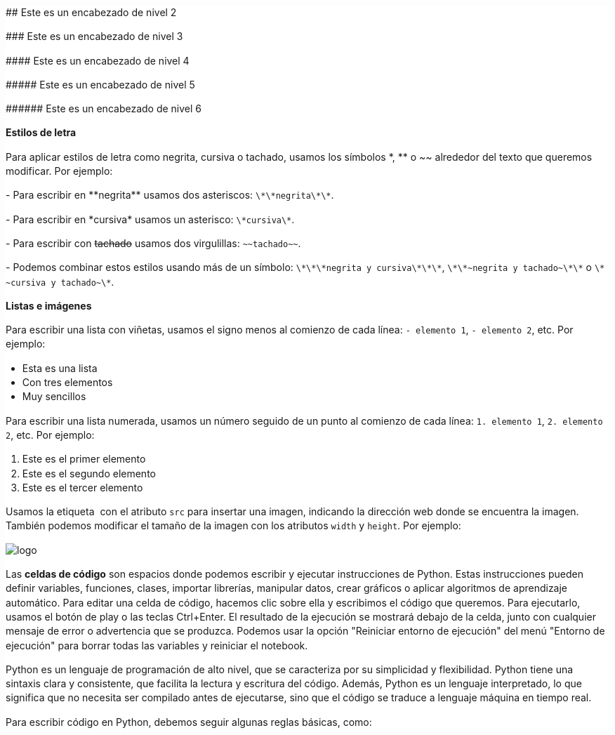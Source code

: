 \## Este es un encabezado de nivel 2

\### Este es un encabezado de nivel 3

\#### Este es un encabezado de nivel 4

\##### Este es un encabezado de nivel 5

\###### Este es un encabezado de nivel 6

**Estilos de letra**

Para aplicar estilos de letra como negrita, cursiva o tachado, usamos los símbolos \*, \*\* o ~~ alrededor del texto que queremos modificar. Por ejemplo:

\- Para escribir en \*\*negrita\*\* usamos dos asteriscos: `\*\*negrita\*\*`.

\- Para escribir en \*cursiva\* usamos un asterisco: `\*cursiva\*`.

\- Para escribir con ~~tachado~~ usamos dos virgulillas: `~~tachado~~`.

\- Podemos combinar estos estilos usando más de un símbolo: `\*\*\*negrita y cursiva\*\*\*`, `\*\*~negrita y tachado~\*\*` o `\*~cursiva y tachado~\*`.

**Listas e imágenes**

Para escribir una lista con viñetas, usamos el signo menos al comienzo de cada línea: `- elemento 1`, `- elemento 2`, etc. Por ejemplo:

- Esta es una lista
- Con tres elementos
- Muy sencillos

Para escribir una lista numerada, usamos un número seguido de un punto al comienzo de cada línea: `1. elemento 1`, `2. elemento 2`, etc. Por ejemplo:

1. Este es el primer elemento
1. Este es el segundo elemento
1. Este es el tercer elemento

Usamos la etiqueta <img> con el atributo `src` para insertar una imagen, indicando la dirección web donde se encuentra la imagen. También podemos modificar el tamaño de la imagen con los atributos `width` y `height`. Por ejemplo:

![logo](https://izainea.github.io/mercadeia/_static/logo.png)

Las **celdas de código** son espacios donde podemos escribir y ejecutar instrucciones de Python. Estas instrucciones pueden definir variables, funciones, clases, importar librerías, manipular datos, crear gráficos o aplicar algoritmos de aprendizaje automático. Para editar una celda de código, hacemos clic sobre ella y escribimos el código que queremos. Para ejecutarlo, usamos el botón de play o las teclas Ctrl+Enter. El resultado de la ejecución se mostrará debajo de la celda, junto con cualquier mensaje de error o advertencia que se produzca. Podemos usar la opción "Reiniciar entorno de ejecución" del menú "Entorno de ejecución" para borrar todas las variables y reiniciar el notebook.

Python es un lenguaje de programación de alto nivel, que se caracteriza por su simplicidad y flexibilidad. Python tiene una sintaxis clara y consistente, que facilita la lectura y escritura del código. Además, Python es un lenguaje interpretado, lo que significa que no necesita ser compilado antes de ejecutarse, sino que el código se traduce a lenguaje máquina en tiempo real.

Para escribir código en Python, debemos seguir algunas reglas básicas, como:
